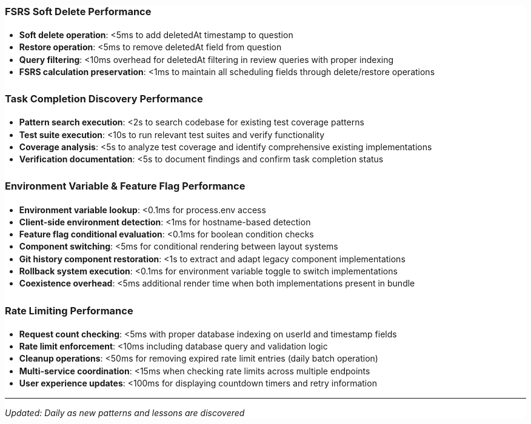 ### FSRS Soft Delete Performance
- **Soft delete operation**: <5ms to add deletedAt timestamp to question
- **Restore operation**: <5ms to remove deletedAt field from question
- **Query filtering**: <10ms overhead for deletedAt filtering in review queries with proper indexing
- **FSRS calculation preservation**: <1ms to maintain all scheduling fields through delete/restore operations

### Task Completion Discovery Performance
- **Pattern search execution**: <2s to search codebase for existing test coverage patterns
- **Test suite execution**: <10s to run relevant test suites and verify functionality
- **Coverage analysis**: <5s to analyze test coverage and identify comprehensive existing implementations
- **Verification documentation**: <5s to document findings and confirm task completion status

### Environment Variable & Feature Flag Performance
- **Environment variable lookup**: <0.1ms for process.env access
- **Client-side environment detection**: <1ms for hostname-based detection
- **Feature flag conditional evaluation**: <0.1ms for boolean condition checks
- **Component switching**: <5ms for conditional rendering between layout systems
- **Git history component restoration**: <1s to extract and adapt legacy component implementations
- **Rollback system execution**: <0.1ms for environment variable toggle to switch implementations
- **Coexistence overhead**: <5ms additional render time when both implementations present in bundle

### Rate Limiting Performance
- **Request count checking**: <5ms with proper database indexing on userId and timestamp fields
- **Rate limit enforcement**: <10ms including database query and validation logic
- **Cleanup operations**: <50ms for removing expired rate limit entries (daily batch operation)
- **Multi-service coordination**: <15ms when checking rate limits across multiple endpoints
- **User experience updates**: <100ms for displaying countdown timers and retry information

---

*Updated: Daily as new patterns and lessons are discovered*